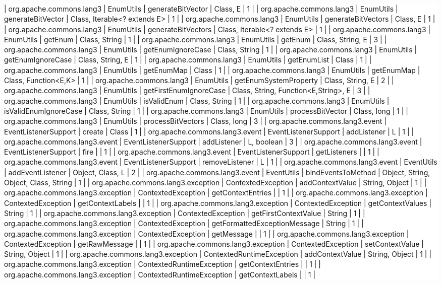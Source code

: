 | org.apache.commons.lang3 | EnumUtils | generateBitVector | Class<E>, E | 1 |
| org.apache.commons.lang3 | EnumUtils | generateBitVector | Class<E>, Iterable<? extends E> | 1 |
| org.apache.commons.lang3 | EnumUtils | generateBitVectors | Class<E>, E | 1 |
| org.apache.commons.lang3 | EnumUtils | generateBitVectors | Class<E>, Iterable<? extends E> | 1 |
| org.apache.commons.lang3 | EnumUtils | getEnum | Class<E>, String | 1 |
| org.apache.commons.lang3 | EnumUtils | getEnum | Class<E>, String, E | 3 |
| org.apache.commons.lang3 | EnumUtils | getEnumIgnoreCase | Class<E>, String | 1 |
| org.apache.commons.lang3 | EnumUtils | getEnumIgnoreCase | Class<E>, String, E | 1 |
| org.apache.commons.lang3 | EnumUtils | getEnumList | Class<E> | 1 |
| org.apache.commons.lang3 | EnumUtils | getEnumMap | Class<E> | 1 |
| org.apache.commons.lang3 | EnumUtils | getEnumMap | Class<E>, Function<E,K> | 1 |
| org.apache.commons.lang3 | EnumUtils | getEnumSystemProperty | Class<E>, String, E | 2 |
| org.apache.commons.lang3 | EnumUtils | getFirstEnumIgnoreCase | Class<E>, String, Function<E,String>, E | 3 |
| org.apache.commons.lang3 | EnumUtils | isValidEnum | Class<E>, String | 1 |
| org.apache.commons.lang3 | EnumUtils | isValidEnumIgnoreCase | Class<E>, String | 1 |
| org.apache.commons.lang3 | EnumUtils | processBitVector | Class<E>, long | 1 |
| org.apache.commons.lang3 | EnumUtils | processBitVectors | Class<E>, long | 3 |
| org.apache.commons.lang3.event | EventListenerSupport | create | Class<T> | 1 |
| org.apache.commons.lang3.event | EventListenerSupport | addListener | L | 1 |
| org.apache.commons.lang3.event | EventListenerSupport | addListener | L, boolean | 3 |
| org.apache.commons.lang3.event | EventListenerSupport | fire |  | 1 |
| org.apache.commons.lang3.event | EventListenerSupport | getListeners |  | 1 |
| org.apache.commons.lang3.event | EventListenerSupport | removeListener | L | 1 |
| org.apache.commons.lang3.event | EventUtils | addEventListener | Object, Class<L>, L | 2 |
| org.apache.commons.lang3.event | EventUtils | bindEventsToMethod | Object, String, Object, Class<L>, String | 1 |
| org.apache.commons.lang3.exception | ContextedException | addContextValue | String, Object | 1 |
| org.apache.commons.lang3.exception | ContextedException | getContextEntries |  | 1 |
| org.apache.commons.lang3.exception | ContextedException | getContextLabels |  | 1 |
| org.apache.commons.lang3.exception | ContextedException | getContextValues | String | 1 |
| org.apache.commons.lang3.exception | ContextedException | getFirstContextValue | String | 1 |
| org.apache.commons.lang3.exception | ContextedException | getFormattedExceptionMessage | String | 1 |
| org.apache.commons.lang3.exception | ContextedException | getMessage |  | 1 |
| org.apache.commons.lang3.exception | ContextedException | getRawMessage |  | 1 |
| org.apache.commons.lang3.exception | ContextedException | setContextValue | String, Object | 1 |
| org.apache.commons.lang3.exception | ContextedRuntimeException | addContextValue | String, Object | 1 |
| org.apache.commons.lang3.exception | ContextedRuntimeException | getContextEntries |  | 1 |
| org.apache.commons.lang3.exception | ContextedRuntimeException | getContextLabels |  | 1 |